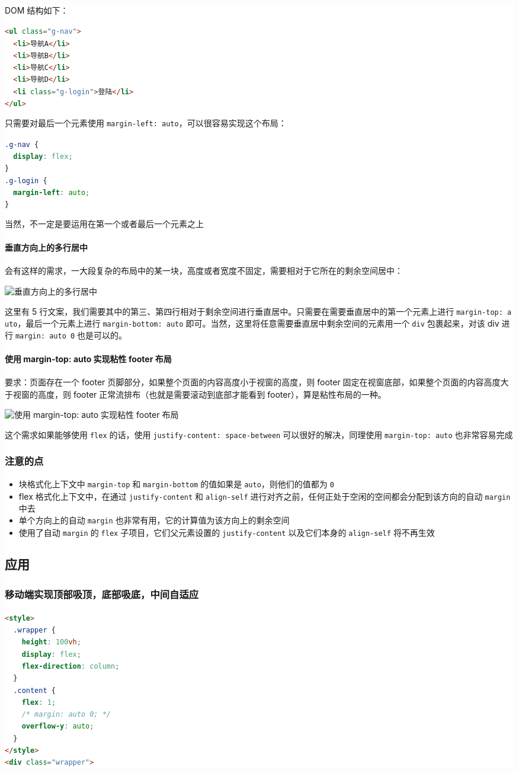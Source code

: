 DOM 结构如下：

```html
<ul class="g-nav">
  <li>导航A</li>
  <li>导航B</li>
  <li>导航C</li>
  <li>导航D</li>
  <li class="g-login">登陆</li>
</ul>
```

只需要对最后一个元素使用 `margin-left: auto`，可以很容易实现这个布局：

```css
.g-nav {
  display: flex;
}
.g-login {
  margin-left: auto;
}
```

当然，不一定是要运用在第一个或者最后一个元素之上

#### 垂直方向上的多行居中

会有这样的需求，一大段复杂的布局中的某一块，高度或者宽度不固定，需要相对于它所在的剩余空间居中：

![垂直方向上的多行居中](https://user-gold-cdn.xitu.io/2019/5/23/16ae29a9bafac980?imageView2/0/w/1280/h/960/format/webp/ignore-error/1)

这里有 5 行文案，我们需要其中的第三、第四行相对于剩余空间进行垂直居中。只需要在需要垂直居中的第一个元素上进行 `margin-top: auto`，最后一个元素上进行 `margin-bottom: auto` 即可。当然，这里将任意需要垂直居中剩余空间的元素用一个 `div` 包裹起来，对该 div 进行 `margin: auto 0` 也是可以的。

#### 使用 margin-top: auto 实现粘性 footer 布局

要求：页面存在一个 footer 页脚部分，如果整个页面的内容高度小于视窗的高度，则 footer 固定在视窗底部，如果整个页面的内容高度大于视窗的高度，则 footer 正常流排布（也就是需要滚动到底部才能看到 footer），算是粘性布局的一种。

![使用 margin-top: auto 实现粘性 footer 布局](https://user-gold-cdn.xitu.io/2019/5/23/16ae29a9c4276f0d?imageslim)

这个需求如果能够使用 `flex` 的话，使用 `justify-content: space-between` 可以很好的解决，同理使用 `margin-top: auto` 也非常容易完成

### 注意的点

- 块格式化上下文中 `margin-top` 和 `margin-bottom` 的值如果是 `auto`，则他们的值都为 `0`
- flex 格式化上下文中，在通过 `justify-content` 和 `align-self` 进行对齐之前，任何正处于空闲的空间都会分配到该方向的自动 `margin` 中去
- 单个方向上的自动 `margin` 也非常有用，它的计算值为该方向上的剩余空间
- 使用了自动 `margin` 的 `flex` 子项目，它们父元素设置的 `justify-content` 以及它们本身的 `align-self` 将不再生效

## 应用

### 移动端实现顶部吸顶，底部吸底，中间自适应

```html
<style>
  .wrapper {
    height: 100vh;
    display: flex;
    flex-direction: column;
  }
  .content {
    flex: 1;
    /* margin: auto 0; */
    overflow-y: auto;
  }
</style>
<div class="wrapper">
```